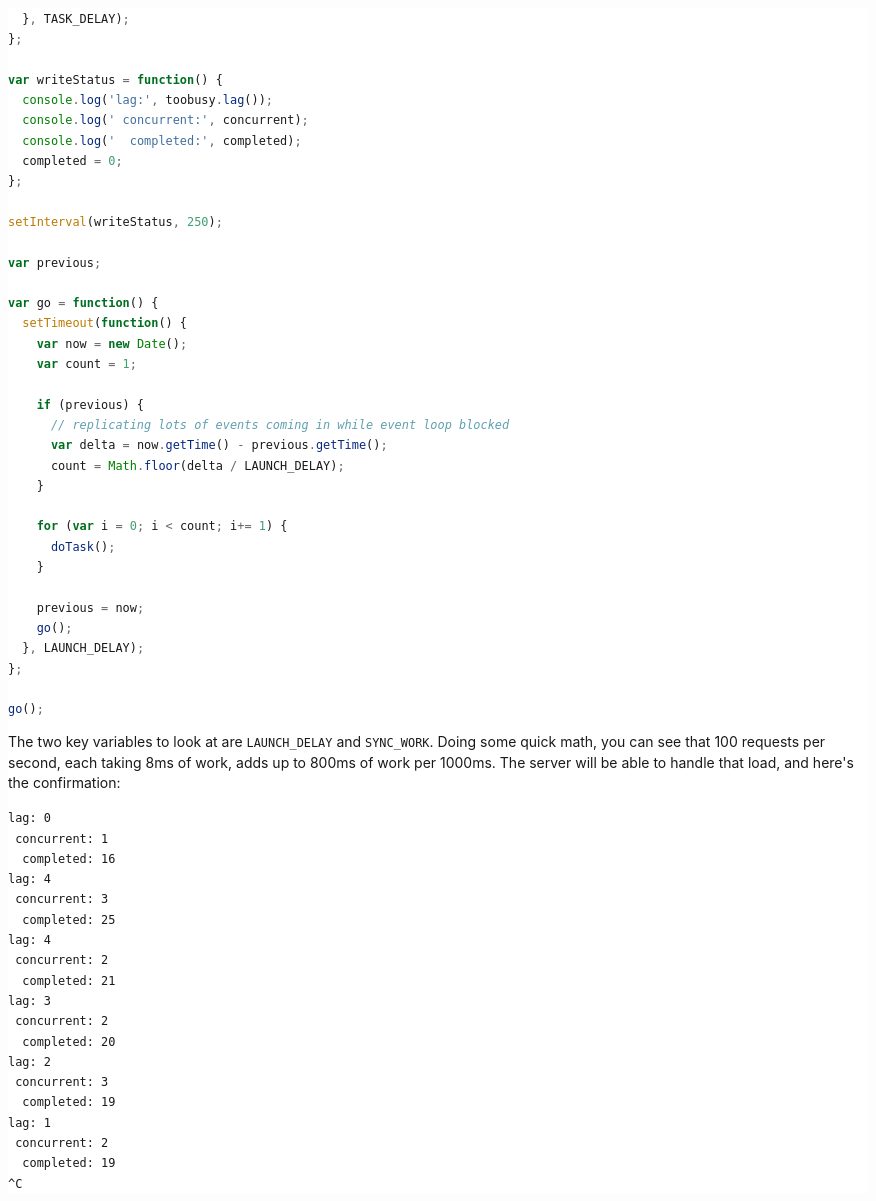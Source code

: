 ```javascript
  }, TASK_DELAY);
};

var writeStatus = function() {
  console.log('lag:', toobusy.lag());
  console.log(' concurrent:', concurrent);
  console.log('  completed:', completed);
  completed = 0;
};

setInterval(writeStatus, 250);

var previous;

var go = function() {
  setTimeout(function() {
    var now = new Date();
    var count = 1;

    if (previous) {
      // replicating lots of events coming in while event loop blocked
      var delta = now.getTime() - previous.getTime();
      count = Math.floor(delta / LAUNCH_DELAY);
    }

    for (var i = 0; i < count; i+= 1) {
      doTask();
    }

    previous = now;
    go();
  }, LAUNCH_DELAY);
};

go();
```

The two key variables to look at are `LAUNCH_DELAY` and `SYNC_WORK`. Doing some quick math, you can see that 100 requests per second, each taking 8ms of work, adds up to 800ms of work per 1000ms. The server will be able to handle that load, and here's the confirmation:

```text
lag: 0
 concurrent: 1
  completed: 16
lag: 4
 concurrent: 3
  completed: 25
lag: 4
 concurrent: 2
  completed: 21
lag: 3
 concurrent: 2
  completed: 20
lag: 2
 concurrent: 3
  completed: 19
lag: 1
 concurrent: 2
  completed: 19
^C
```
